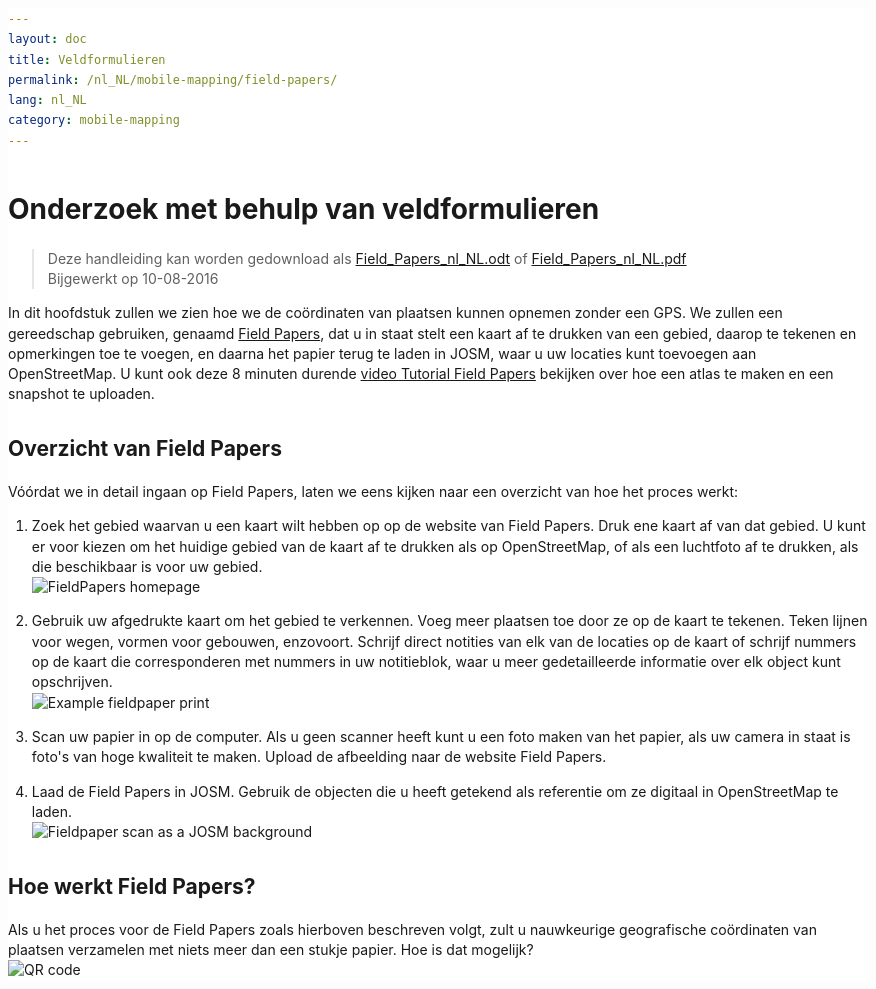 ```yaml
---
layout: doc
title: Veldformulieren
permalink: /nl_NL/mobile-mapping/field-papers/
lang: nl_NL
category: mobile-mapping
---
```


Onderzoek met behulp van veldformulieren
=============================

> Deze handleiding kan worden gedownload als  [Field_Papers_nl_NL.odt](/files/Field_Papers_nl_NL.odt) of [Field_Papers_nl_NL.pdf](/files/Field_Papers_nl_NL.pdf)  
> Bijgewerkt op 10-08-2016  

In dit hoofdstuk zullen we zien hoe we de coördinaten van plaatsen kunnen opnemen zonder een GPS. We zullen een gereedschap gebruiken, genaamd [Field Papers](http://fieldpapers.org/), dat u in staat stelt een kaart af te drukken van een gebied, daarop te tekenen en opmerkingen toe te voegen, en daarna het papier terug te laden in JOSM, waar u uw locaties kunt toevoegen aan OpenStreetMap. U kunt ook deze 8 minuten durende [video Tutorial Field Papers](http://www.youtube.com/watch?v=A_HGkBXZ69g&feature=youtu.be) bekijken over hoe een atlas te maken en een snapshot te uploaden.  

Overzicht van Field Papers
--------------------------

Vóórdat we in detail ingaan op Field Papers, laten we eens kijken naar een overzicht van hoe het proces werkt:  

1. Zoek het gebied waarvan u een kaart wilt hebben op op de website van Field Papers. Druk ene kaart af van dat gebied. U kunt er voor kiezen om het huidige gebied van de kaart af te drukken als op OpenStreetMap, of als een luchtfoto af te drukken, als die beschikbaar is voor uw gebied.  
![FieldPapers homepage][]

2. Gebruik uw afgedrukte kaart om het gebied te verkennen. Voeg meer plaatsen toe door ze op de kaart te tekenen. Teken lijnen voor wegen, vormen voor gebouwen, enzovoort. Schrijf direct notities van elk van de locaties op de kaart of schrijf nummers op de kaart die corresponderen met nummers in uw notitieblok, waar u meer gedetailleerde informatie over elk object kunt opschrijven.  
![Example fieldpaper print][]

3. Scan uw papier in op de computer. Als u geen scanner heeft kunt u een foto maken van het papier, als uw camera in staat is foto's van hoge kwaliteit te maken. Upload de afbeelding naar de website
Field Papers.  

4. Laad de Field Papers in JOSM. Gebruik de objecten die u heeft getekend als referentie om ze digitaal in OpenStreetMap te laden.  
![Fieldpaper scan as a JOSM background][]

Hoe werkt Field Papers?
-----------------------------

Als u het proces voor de Field Papers zoals hierboven beschreven volgt, zult u nauwkeurige geografische coördinaten van plaatsen verzamelen met niets meer dan een stukje papier. Hoe is dat mogelijk?  
![QR code][]


[FieldPapers homepage]: /images/mobile-mapping/field-papers_homepage.png
[Example fieldpaper print]: /images/mobile-mapping/field-papers_fieldp.png
[Fieldpaper scan as a JOSM background]: /images/mobile-mapping/fieldpaperjosm.png
[QR code]: /images/mobile-mapping/field-papers_paper_qrc.png
[Create a new atlas]: /images/mobile-mapping/field-papers_makeatlas.png
[Atlas location]: /images/mobile-mapping/field-papers_makeyourselfanatlas.png
[Zoom in and out]: /images/mobile-mapping/field-papers_zoominout.png
[Choose map orientation]: /images/mobile-mapping/field-papers_choosetile.png
[Choose map tile - black & white]: /images/mobile-mapping/field-papers_blackandwhite.png
[UTM]: /images/mobile-mapping/field-papers_UTM.png
[zoom]: /images/mobile-mapping/field-papers_zoom.png
[makeatlas]: /images/mobile-mapping/field-papers_labelnext.png
[Provide a name]: /images/mobile-mapping/field-papers_name.png
[Layout]: /images/mobile-mapping/field-papers_layout.png
[Private]: /images/mobile-mapping/field-papers_private.png
[Preparing your atlas]: /images/mobile-mapping/field-papers_preparingyouratlas.png
[Download the pdf]: /images/mobile-mapping/field-papers_downloadpdf.png
[FP screenshot]: /images/mobile-mapping/field-papers_scrnsht.png
[Upload]: /images/mobile-mapping/field-papers_upload.png
[uploadfp]: /images/mobile-mapping/field-papers_uploadfp.png
[Upload 2]: /images/mobile-mapping/field-papers_asd.png
[FieldPapers JOSM plugin]: /images/mobile-mapping/field-papers_plugin.png
[Scanned paper]: /images/mobile-mapping/field-papers_watchsnapshot.png
[Fieldpaper ID]: /images/mobile-mapping/field-papers_fieldpaperid.png
[Scanned map]: /images/mobile-mapping/field-papers_scannedmap.png
[Snapshot]: /images/mobile-mapping/field-papers_fsnapshot.png
[Edit in iD or P2]: /images/mobile-mapping/field-papers_editinidorpot.png
[Snapshot layer in iD]: /images/mobile-mapping/field-papers_id.png